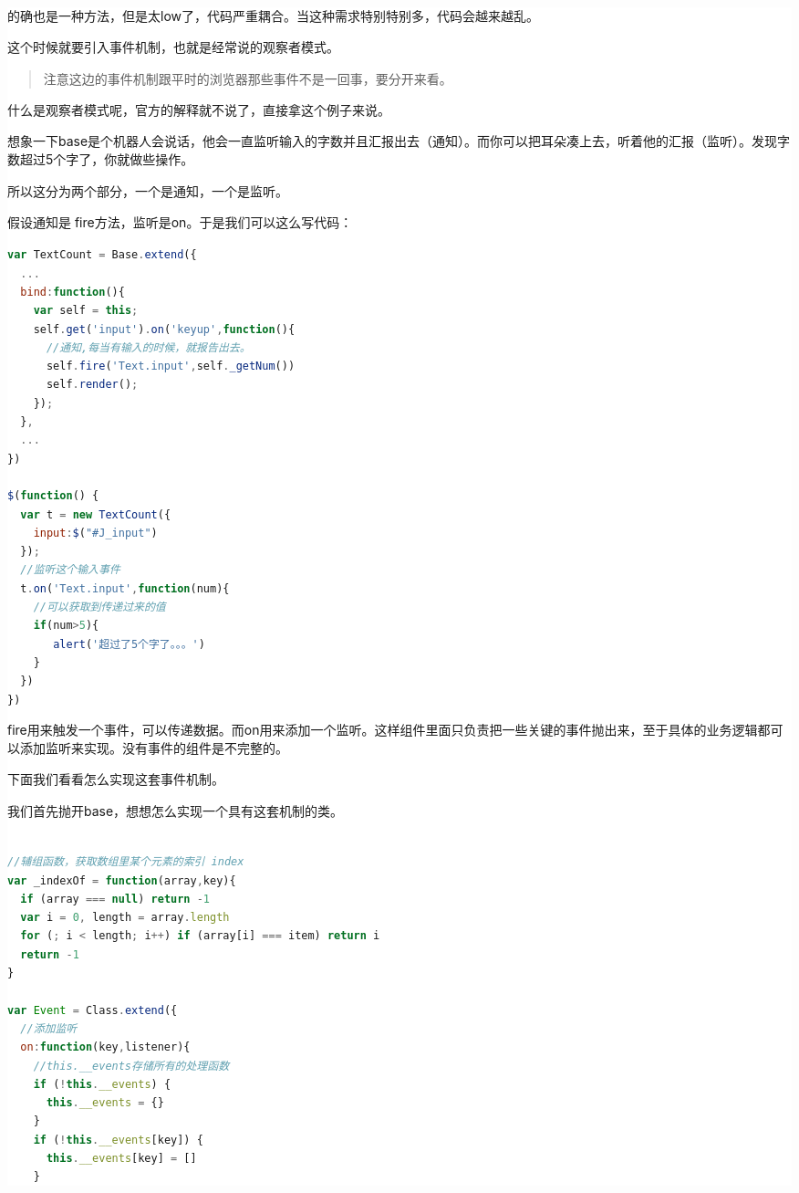 的确也是一种方法，但是太low了，代码严重耦合。当这种需求特别特别多，代码会越来越乱。

这个时候就要引入事件机制，也就是经常说的观察者模式。

> 注意这边的事件机制跟平时的浏览器那些事件不是一回事，要分开来看。

什么是观察者模式呢，官方的解释就不说了，直接拿这个例子来说。

想象一下base是个机器人会说话，他会一直监听输入的字数并且汇报出去（通知）。而你可以把耳朵凑上去，听着他的汇报（监听）。发现字数超过5个字了，你就做些操作。

所以这分为两个部分，一个是通知，一个是监听。

假设通知是 fire方法，监听是on。于是我们可以这么写代码：

```js
var TextCount = Base.extend({
  ...
  bind:function(){
    var self = this;
    self.get('input').on('keyup',function(){
      //通知,每当有输入的时候，就报告出去。
      self.fire('Text.input',self._getNum())
      self.render();
    });
  },
  ...
})

$(function() {
  var t = new TextCount({
    input:$("#J_input")
  });
  //监听这个输入事件
  t.on('Text.input',function(num){
    //可以获取到传递过来的值
    if(num>5){
       alert('超过了5个字了。。。')
    }
  })
})

```

fire用来触发一个事件，可以传递数据。而on用来添加一个监听。这样组件里面只负责把一些关键的事件抛出来，至于具体的业务逻辑都可以添加监听来实现。没有事件的组件是不完整的。


下面我们看看怎么实现这套事件机制。

我们首先抛开base，想想怎么实现一个具有这套机制的类。

```js

//辅组函数，获取数组里某个元素的索引 index
var _indexOf = function(array,key){
  if (array === null) return -1
  var i = 0, length = array.length
  for (; i < length; i++) if (array[i] === item) return i
  return -1
}

var Event = Class.extend({
  //添加监听
  on:function(key,listener){
    //this.__events存储所有的处理函数
    if (!this.__events) {
      this.__events = {}
    }
    if (!this.__events[key]) {
      this.__events[key] = []
    }
```